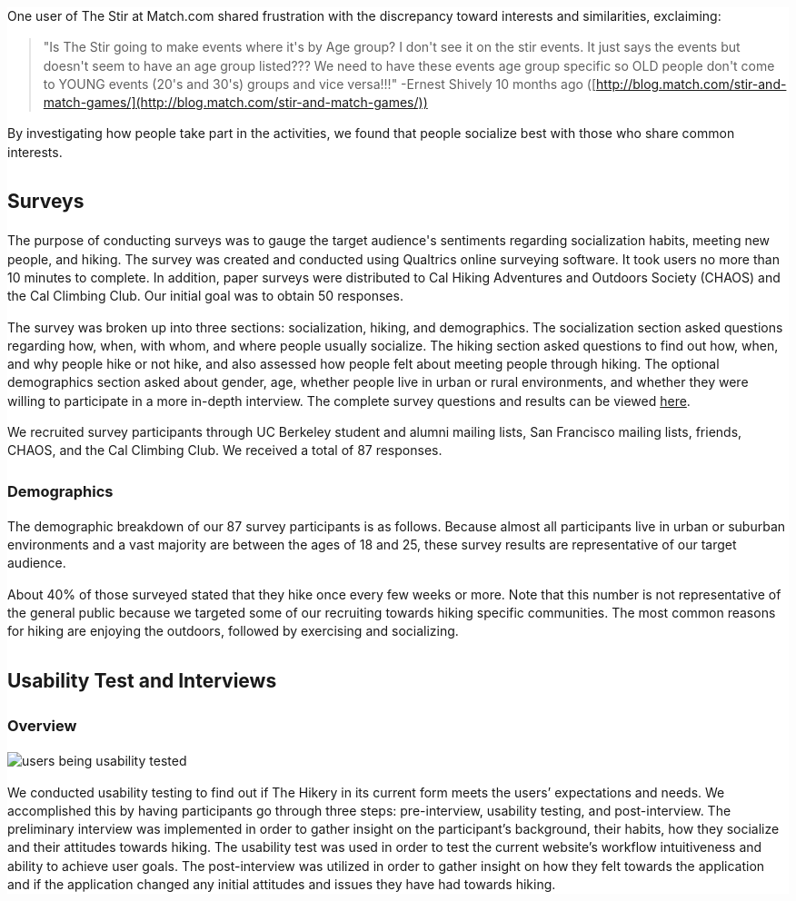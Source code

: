 One user of The Stir at Match.com shared frustration with the discrepancy toward interests and similarities, exclaiming:

> "Is The Stir going to make events where it's by Age group? I don't see it on the stir events. It just says the events but doesn't seem to have an age group listed??? We need to have these events age group specific so OLD people don't come to YOUNG events (20's and 30's) groups and vice versa!!!" -Ernest Shively 10 months ago ([http://blog.match.com/stir-and-match-games/](http://blog.match.com/stir-and-match-games/))

By investigating how people take part in the activities, we found that people socialize best with those who share common interests.

## Surveys

The purpose of conducting surveys was to gauge the target audience's sentiments regarding socialization habits, meeting new people, and hiking. The survey was created and conducted using Qualtrics online surveying software. It took users no more than 10 minutes to complete. In addition, paper surveys were distributed to Cal Hiking Adventures and Outdoors Society (CHAOS) and the Cal Climbing Club. Our initial goal was to obtain 50 responses.

The survey was broken up into three sections: socialization, hiking, and demographics. The socialization section asked questions regarding how, when, with whom, and where people usually socialize. The hiking section asked questions to find out how, when, and why people hike or not hike, and also assessed how people felt about meeting people through hiking. The optional demographics section asked about gender, age, whether people live in urban or rural environments, and whether they were willing to participate in a more in-depth interview. The complete survey questions and results can be viewed [here](https://berkeley.qualtrics.com/CP/Report.php?RP=RP_eOS8FR8NT9wbIj3).

We recruited survey participants through UC Berkeley student and alumni mailing lists, San Francisco mailing lists, friends, CHAOS, and the Cal Climbing Club. We received a total of 87 responses.

### Demographics

The demographic breakdown of our 87 survey participants is as follows. Because almost all participants live in urban or suburban environments and a vast majority are between the ages of 18 and 25, these survey results are representative of our target audience.

About 40% of those surveyed stated that they hike once every few weeks or more. Note that this number is not representative of the general public because we targeted some of our recruiting towards hiking specific communities. The most common reasons for hiking are enjoying the outdoors, followed by exercising and socializing.

## Usability Test and Interviews

### Overview

![users being usability tested](http://uploads.amyfu.me/i214/usability1.jpg)

We conducted usability testing to find out if The Hikery in its current form meets the users’ expectations and needs. We accomplished this by having participants go through three steps: pre-interview, usability testing, and post-interview. The preliminary interview was implemented in order to gather insight on the participant’s background, their habits, how they socialize and their attitudes towards hiking. The usability test was used in order to test the current website’s workflow intuitiveness and ability to achieve user goals. The post-interview was utilized in order to gather insight on how they felt towards the application and if the application changed any initial attitudes and issues they have had towards hiking.
